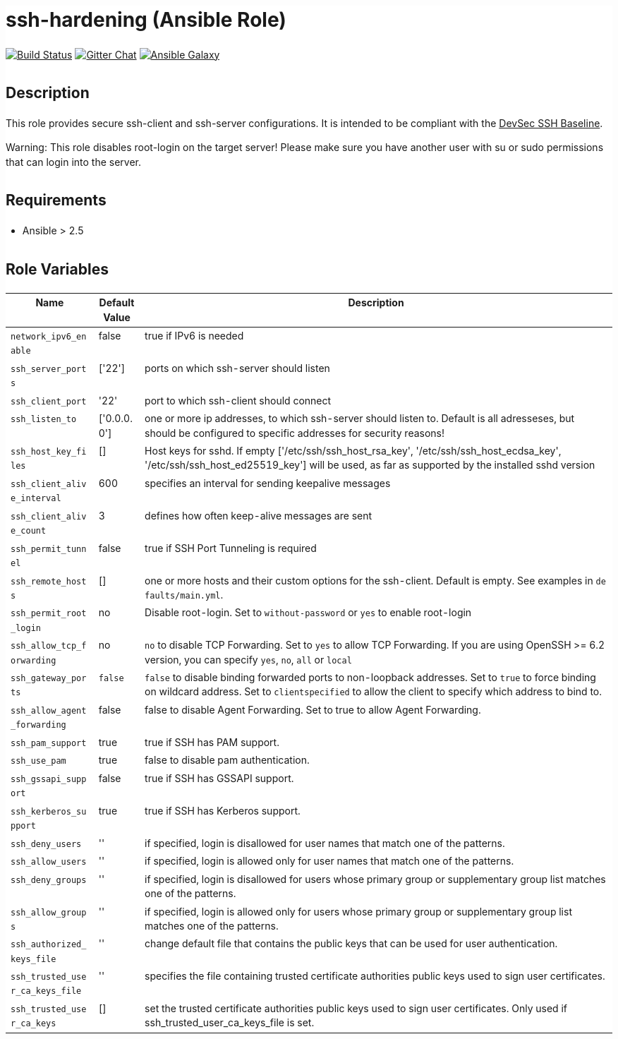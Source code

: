 # ssh-hardening (Ansible Role)

[![Build Status](http://img.shields.io/travis/dev-sec/ansible-ssh-hardening.svg)][1]
[![Gitter Chat](https://badges.gitter.im/Join%20Chat.svg)][2]
[![Ansible Galaxy](https://img.shields.io/badge/galaxy-ssh--hardening-660198.svg)][3]

## Description

This role provides secure ssh-client and ssh-server configurations.  It is intended to be compliant with the [DevSec SSH  Baseline](https://github.com/dev-sec/ssh-baseline).

Warning: This role disables root-login on the target server! Please make sure you have another user with su or sudo permissions that can login into the server.

## Requirements

* Ansible > 2.5

## Role Variables
| Name           | Default Value | Description                        |
| -------------- | ------------- | -----------------------------------|
|`network_ipv6_enable` | false |true if IPv6 is needed|
|`ssh_server_ports` | ['22'] |ports on which ssh-server should listen|
|`ssh_client_port` | '22' |port to which ssh-client should connect|
|`ssh_listen_to` | ['0.0.0.0'] |one or more ip addresses, to which ssh-server should listen to. Default is all adresseses, but should be configured to specific addresses for security reasons!|
|`ssh_host_key_files` | [] |Host keys for sshd. If empty ['/etc/ssh/ssh_host_rsa_key', '/etc/ssh/ssh_host_ecdsa_key', '/etc/ssh/ssh_host_ed25519_key'] will be used, as far as supported by the installed sshd version|
|`ssh_client_alive_interval` | 600 | specifies an interval for sending keepalive messages |
|`ssh_client_alive_count` | 3 | defines how often keep-alive messages are sent |
|`ssh_permit_tunnel` | false | true if SSH Port Tunneling is required |
|`ssh_remote_hosts` | [] | one or more hosts and their custom options for the ssh-client. Default is empty. See examples in `defaults/main.yml`.|
|`ssh_permit_root_login` | no | Disable root-login. Set to `without-password` or `yes` to enable root-login |
|`ssh_allow_tcp_forwarding` | no | `no` to disable TCP Forwarding. Set to `yes` to allow TCP Forwarding. If you are using OpenSSH >= 6.2 version, you can specify `yes`, `no`, `all` or `local`|
|`ssh_gateway_ports` | `false` | `false` to disable binding forwarded ports to non-loopback addresses. Set to `true` to force binding on wildcard address. Set to `clientspecified` to allow the client to specify which address to bind to.|
|`ssh_allow_agent_forwarding` | false | false to disable Agent Forwarding. Set to true to allow Agent Forwarding.|
|`ssh_pam_support` | true | true if SSH has PAM support.|
|`ssh_use_pam` | true | false to disable pam authentication.|
|`ssh_gssapi_support` | false | true if SSH has GSSAPI support.|
|`ssh_kerberos_support` | true | true if SSH has Kerberos support.|
|`ssh_deny_users` | '' | if specified, login is disallowed for user names that match one of the patterns.|
|`ssh_allow_users` | '' | if specified, login is allowed only for user names that match one of the patterns.|
|`ssh_deny_groups` | '' | if specified, login is disallowed for users whose primary group or supplementary group list matches one of the patterns.|
|`ssh_allow_groups` | '' | if specified, login is allowed only for users whose primary group or supplementary group list matches one of the patterns.|
|`ssh_authorized_keys_file` | '' | change default file that contains the public keys that can be used for user authentication.|
|`ssh_trusted_user_ca_keys_file` | '' | specifies the file containing trusted certificate authorities public keys used to sign user certificates. |
|`ssh_trusted_user_ca_keys` | [] | set the trusted certificate authorities public keys used to sign user certificates. Only used if ssh_trusted_user_ca_keys_file is set. |

[1]: http://travis-ci.org/dev-sec/ansible-ssh-hardening
[2]: https://gitter.im/dev-sec/general
[3]: https://galaxy.ansible.com/dev-sec/ssh-hardening/